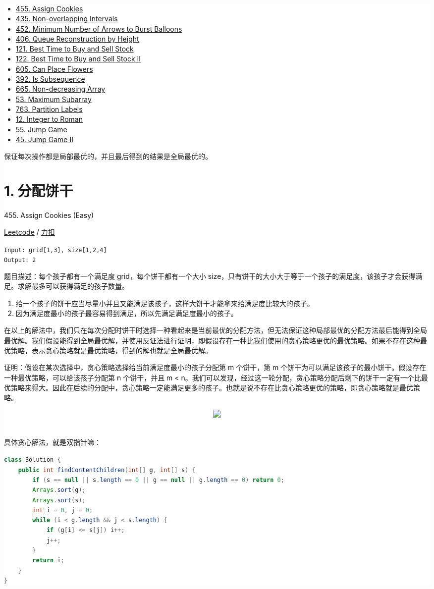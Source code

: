 
* [455. Assign Cookies](#1-分配饼干)
* [435. Non-overlapping Intervals](#2-不重叠的区间个数)
* [452. Minimum Number of Arrows to Burst Balloons](#3-投飞镖刺破气球)
* [406. Queue Reconstruction by Height](#4-根据身高和序号重组队列)
* [121. Best Time to Buy and Sell Stock](#5-买卖股票最大的收益)
* [122. Best Time to Buy and Sell Stock II](#6-买卖股票的最大收益-ii)
* [605. Can Place Flowers](#7-种植花朵)
* [392. Is Subsequence](#8-判断是否为子序列)
* [665. Non-decreasing Array](#9-修改一个数成为非递减数组)
* [53. Maximum Subarray](#10-子数组最大的和)
* [763. Partition Labels](https://github.com/yhx89757/CS-Notes/blob/master/notes/763.%20Partition%20Labels.md)
* [12. Integer to Roman](https://github.com/yhx89757/CS-Notes/blob/master/notes/12.%20Integer%20to%20Roman.md)
* [55. Jump Game](https://github.com/yhx89757/CS-Notes/blob/master/notes/55.%20Jump%20Game.md)
* [45. Jump Game II](https://github.com/yhx89757/CS-Notes/blob/master/notes/45.%20Jump%20Game%20II.md)



保证每次操作都是局部最优的，并且最后得到的结果是全局最优的。

# 1. 分配饼干

455\. Assign Cookies (Easy)

[Leetcode](https://leetcode.com/problems/assign-cookies/description/) / [力扣](https://leetcode-cn.com/problems/assign-cookies/description/)

```html
Input: grid[1,3], size[1,2,4]
Output: 2
```

题目描述：每个孩子都有一个满足度 grid，每个饼干都有一个大小 size，只有饼干的大小大于等于一个孩子的满足度，该孩子才会获得满足。求解最多可以获得满足的孩子数量。

1. 给一个孩子的饼干应当尽量小并且又能满足该孩子，这样大饼干才能拿来给满足度比较大的孩子。
2. 因为满足度最小的孩子最容易得到满足，所以先满足满足度最小的孩子。

在以上的解法中，我们只在每次分配时饼干时选择一种看起来是当前最优的分配方法，但无法保证这种局部最优的分配方法最后能得到全局最优解。我们假设能得到全局最优解，并使用反证法进行证明，即假设存在一种比我们使用的贪心策略更优的最优策略。如果不存在这种最优策略，表示贪心策略就是最优策略，得到的解也就是全局最优解。

证明：假设在某次选择中，贪心策略选择给当前满足度最小的孩子分配第 m 个饼干，第 m 个饼干为可以满足该孩子的最小饼干。假设存在一种最优策略，可以给该孩子分配第 n 个饼干，并且 m < n。我们可以发现，经过这一轮分配，贪心策略分配后剩下的饼干一定有一个比最优策略来得大。因此在后续的分配中，贪心策略一定能满足更多的孩子。也就是说不存在比贪心策略更优的策略，即贪心策略就是最优策略。

<div align="center"> <img src="https://cs-notes-1256109796.cos.ap-guangzhou.myqcloud.com/e69537d2-a016-4676-b169-9ea17eeb9037.gif" width="430px"> </div><br>

具体贪心解法，就是双指针嘛：

```java
class Solution {
    public int findContentChildren(int[] g, int[] s) {
        if (s == null || s.length == 0 || g == null || g.length == 0) return 0;
        Arrays.sort(g);
        Arrays.sort(s);
        int i = 0, j = 0;
        while (i < g.length && j < s.length) {
            if (g[i] <= s[j]) i++;
            j++;
        }
        return i;
    }
}
```
